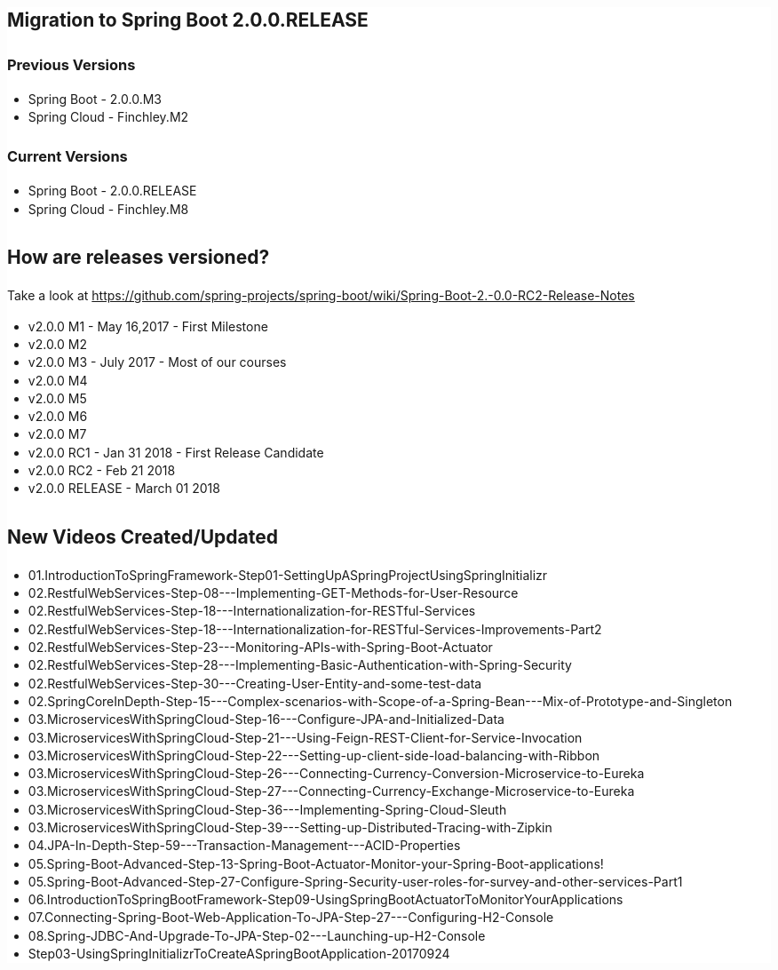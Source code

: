 ## Migration to Spring Boot 2.0.0.RELEASE

### Previous Versions
- Spring Boot - 2.0.0.M3
- Spring Cloud - Finchley.M2

### Current Versions
- Spring Boot - 2.0.0.RELEASE
- Spring Cloud - Finchley.M8

## How are releases versioned?

Take a look at https://github.com/spring-projects/spring-boot/wiki/Spring-Boot-2.-0.0-RC2-Release-Notes
- v2.0.0 M1 - May 16,2017 - First Milestone
- v2.0.0 M2
- v2.0.0 M3 - July 2017 - Most of our courses
- v2.0.0 M4
- v2.0.0 M5
- v2.0.0 M6
- v2.0.0 M7
- v2.0.0 RC1 - Jan 31 2018 - First Release Candidate
- v2.0.0 RC2 - Feb 21 2018
- v2.0.0 RELEASE - March 01 2018

## New Videos Created/Updated
- 01.IntroductionToSpringFramework-Step01-SettingUpASpringProjectUsingSpringInitializr
- 02.RestfulWebServices-Step-08---Implementing-GET-Methods-for-User-Resource
- 02.RestfulWebServices-Step-18---Internationalization-for-RESTful-Services
- 02.RestfulWebServices-Step-18---Internationalization-for-RESTful-Services-Improvements-Part2
- 02.RestfulWebServices-Step-23---Monitoring-APIs-with-Spring-Boot-Actuator
- 02.RestfulWebServices-Step-28---Implementing-Basic-Authentication-with-Spring-Security
- 02.RestfulWebServices-Step-30---Creating-User-Entity-and-some-test-data
- 02.SpringCoreInDepth-Step-15---Complex-scenarios-with-Scope-of-a-Spring-Bean---Mix-of-Prototype-and-Singleton
- 03.MicroservicesWithSpringCloud-Step-16---Configure-JPA-and-Initialized-Data
- 03.MicroservicesWithSpringCloud-Step-21---Using-Feign-REST-Client-for-Service-Invocation
- 03.MicroservicesWithSpringCloud-Step-22---Setting-up-client-side-load-balancing-with-Ribbon
- 03.MicroservicesWithSpringCloud-Step-26---Connecting-Currency-Conversion-Microservice-to-Eureka
- 03.MicroservicesWithSpringCloud-Step-27---Connecting-Currency-Exchange-Microservice-to-Eureka
- 03.MicroservicesWithSpringCloud-Step-36---Implementing-Spring-Cloud-Sleuth
- 03.MicroservicesWithSpringCloud-Step-39---Setting-up-Distributed-Tracing-with-Zipkin
- 04.JPA-In-Depth-Step-59---Transaction-Management---ACID-Properties
- 05.Spring-Boot-Advanced-Step-13-Spring-Boot-Actuator-Monitor-your-Spring-Boot-applications!
- 05.Spring-Boot-Advanced-Step-27-Configure-Spring-Security-user-roles-for-survey-and-other-services-Part1
- 06.IntroductionToSpringBootFramework-Step09-UsingSpringBootActuatorToMonitorYourApplications
- 07.Connecting-Spring-Boot-Web-Application-To-JPA-Step-27---Configuring-H2-Console
- 08.Spring-JDBC-And-Upgrade-To-JPA-Step-02---Launching-up-H2-Console
- Step03-UsingSpringInitializrToCreateASpringBootApplication-20170924
